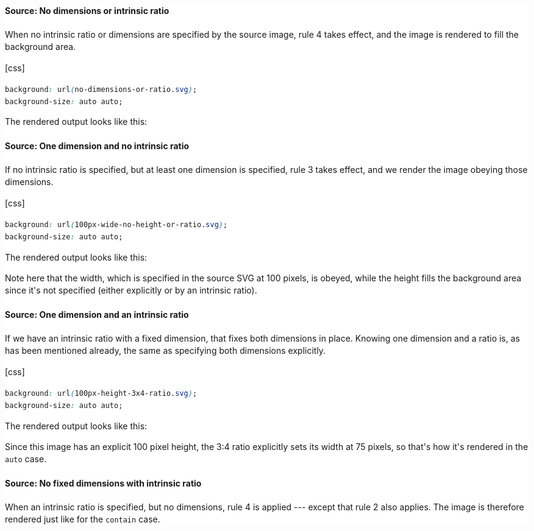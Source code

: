 #### Source: No dimensions or intrinsic ratio

When no intrinsic ratio or dimensions are specified by the source image,
rule 4 takes effect, and the image is rendered to fill the background
area.

[css]

```css
background: url(no-dimensions-or-ratio.svg);
background-size: auto auto;
```

The rendered output looks like this:

#### Source: One dimension and no intrinsic ratio

If no intrinsic ratio is specified, but at least one dimension is
specified, rule 3 takes effect, and we render the image obeying those
dimensions.

[css]

```css
background: url(100px-wide-no-height-or-ratio.svg);
background-size: auto auto;
```

The rendered output looks like this:

Note here that the width, which is specified in the source SVG at 100
pixels, is obeyed, while the height fills the background area since
it\'s not specified (either explicitly or by an intrinsic ratio).

#### Source: One dimension and an intrinsic ratio

If we have an intrinsic ratio with a fixed dimension, that fixes both
dimensions in place. Knowing one dimension and a ratio is, as has been
mentioned already, the same as specifying both dimensions explicitly.

[css]

```css
background: url(100px-height-3x4-ratio.svg);
background-size: auto auto;
```

The rendered output looks like this:

Since this image has an explicit 100 pixel height, the 3:4 ratio
explicitly sets its width at 75 pixels, so that\'s how it\'s rendered in
the `auto` case.

#### Source: No fixed dimensions with intrinsic ratio

When an intrinsic ratio is specified, but no dimensions, rule 4 is
applied --- except that rule 2 also applies. The image is therefore
rendered just like for the `contain` case.
